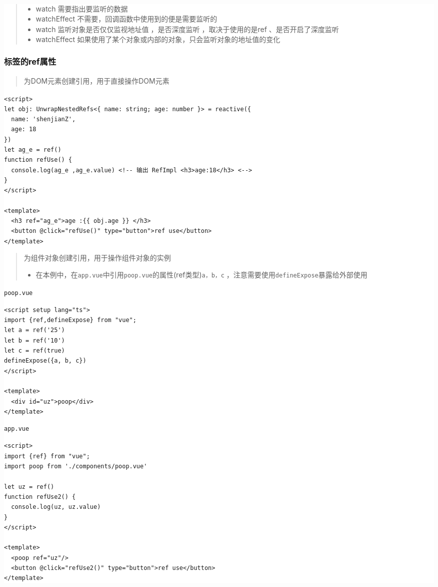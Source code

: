 > - watch 需要指出要监听的数据
> - watchEffect 不需要，回调函数中使用到的便是需要监听的
> - watch  监听对象是否仅仅监视地址值 ，是否深度监听 ，取决于使用的是ref 、是否开启了深度监听
> - watchEffect  如果使用了某个对象或内部的对象，只会监听对象的地址值的变化

###  标签的ref属性

> 为DOM元素创建引用，用于直接操作DOM元素

```vue
<script>
let obj: UnwrapNestedRefs<{ name: string; age: number }> = reactive({
  name: 'shenjianZ',
  age: 18
})
let ag_e = ref()
function refUse() {
  console.log(ag_e ,ag_e.value) <!-- 输出 RefImpl <h3>age:18</h3> <-->
}
</script>

<template>
  <h3 ref="ag_e">age :{{ obj.age }} </h3>
  <button @click="refUse()" type="button">ref use</button>
</template>
```

>为组件对象创建引用，用于操作组件对象的实例
>
>- 在本例中，在`app.vue`中引用`poop.vue`的属性(ref类型)`a，b，c` ，注意需要使用`defineExpose`暴露给外部使用

`poop.vue`

```vue
<script setup lang="ts">
import {ref,defineExpose} from "vue";
let a = ref('25')
let b = ref('10')
let c = ref(true)
defineExpose({a, b, c})
</script>

<template>
  <div id="uz">poop</div>
</template>
```

`app.vue`

```vue
<script>
import {ref} from "vue";
import poop from './components/poop.vue'

let uz = ref()
function refUse2() {
  console.log(uz, uz.value)
}
</script>

<template>
  <poop ref="uz"/>
  <button @click="refUse2()" type="button">ref use</button>
</template>
```
